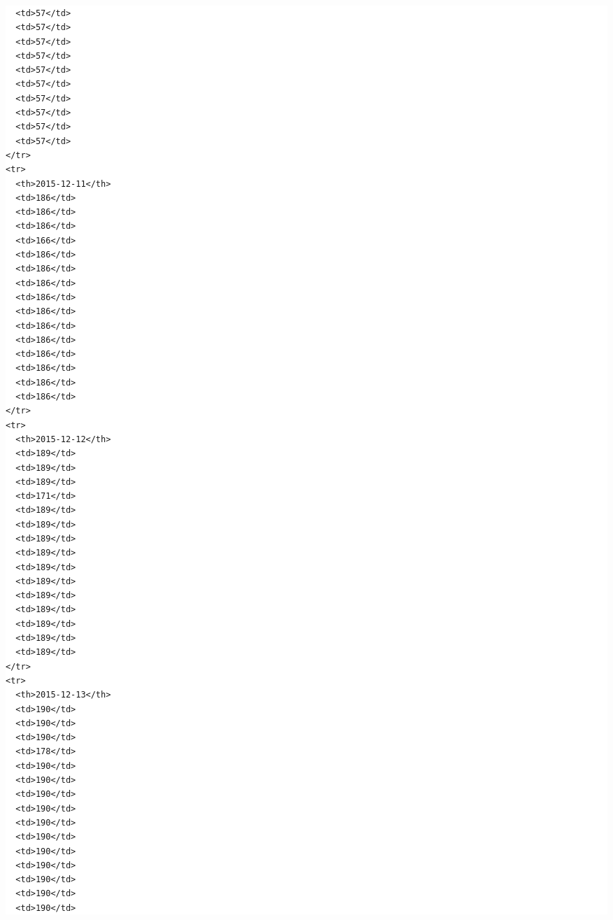       <td>57</td>
      <td>57</td>
      <td>57</td>
      <td>57</td>
      <td>57</td>
      <td>57</td>
      <td>57</td>
      <td>57</td>
      <td>57</td>
      <td>57</td>
    </tr>
    <tr>
      <th>2015-12-11</th>
      <td>186</td>
      <td>186</td>
      <td>186</td>
      <td>166</td>
      <td>186</td>
      <td>186</td>
      <td>186</td>
      <td>186</td>
      <td>186</td>
      <td>186</td>
      <td>186</td>
      <td>186</td>
      <td>186</td>
      <td>186</td>
      <td>186</td>
    </tr>
    <tr>
      <th>2015-12-12</th>
      <td>189</td>
      <td>189</td>
      <td>189</td>
      <td>171</td>
      <td>189</td>
      <td>189</td>
      <td>189</td>
      <td>189</td>
      <td>189</td>
      <td>189</td>
      <td>189</td>
      <td>189</td>
      <td>189</td>
      <td>189</td>
      <td>189</td>
    </tr>
    <tr>
      <th>2015-12-13</th>
      <td>190</td>
      <td>190</td>
      <td>190</td>
      <td>178</td>
      <td>190</td>
      <td>190</td>
      <td>190</td>
      <td>190</td>
      <td>190</td>
      <td>190</td>
      <td>190</td>
      <td>190</td>
      <td>190</td>
      <td>190</td>
      <td>190</td>